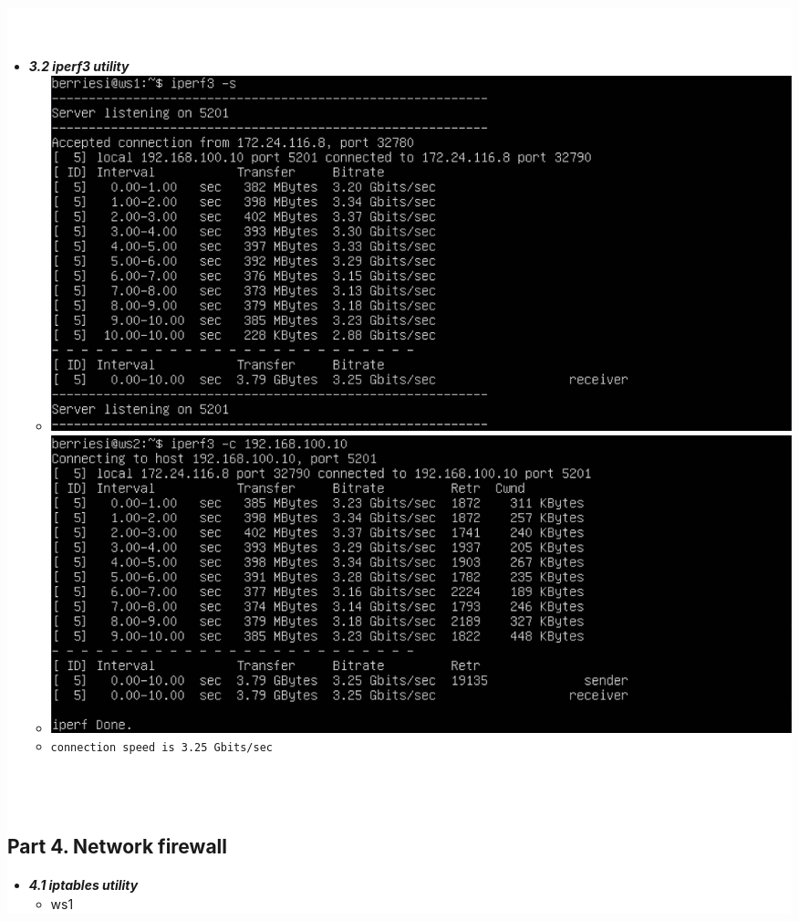 <br><br>

- ***3.2 iperf3 utility***
  - ![3.2-1](img/3.2-1.png)
  - ![3.2-2](img/3.2-2.png)
  - `connection speed is 3.25 Gbits/sec`

<br><br>

## **Part 4. Network firewall**
- ***4.1 iptables utility***
  - ws1